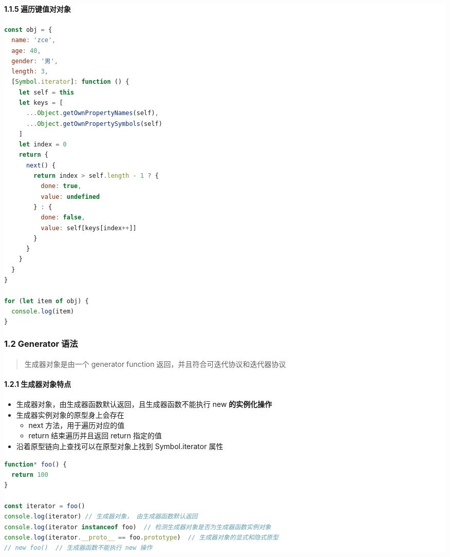 #### 1.1.5 遍历键值对对象

```js
const obj = {
  name: 'zce',
  age: 40,
  gender: '男',
  length: 3,
  [Symbol.iterator]: function () {
    let self = this
    let keys = [
      ...Object.getOwnPropertyNames(self),
      ...Object.getOwnPropertySymbols(self)
    ]
    let index = 0
    return {
      next() {
        return index > self.length - 1 ? {
          done: true,
          value: undefined
        } : {
          done: false,
          value: self[keys[index++]]
        }
      }
    }
  }
}

for (let item of obj) {
  console.log(item)
}
```

### 1.2 Generator 语法

> 生成器对象是由一个 generator function 返回，并且符合可迭代协议和迭代器协议

#### 1.2.1 生成器对象特点

- 生成器对象，由生成器函数默认返回，且生成器函数不能执行 new **的实例化操作**
- 生成器实例对象的原型身上会存在
  - next 方法，用于遍历对应的值
  - return 结束遍历并且返回 return 指定的值
- 沿着原型链向上查找可以在原型对象上找到 Symbol.iterator 属性

```js
function* foo() {
  return 100
}

const iterator = foo()
console.log(iterator) // 生成器对象， 由生成器函数默认返回
console.log(iterator instanceof foo)  // 检测生成器对象是否为生成器函数实例对象
console.log(iterator.__proto__ == foo.prototype)  // 生成器对象的显式和隐式原型 
// new foo()  // 生成器函数不能执行 new 操作
```
